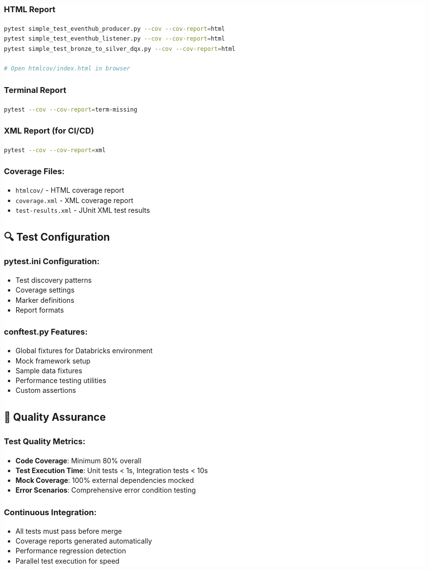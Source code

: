 ### **HTML Report**
```bash
pytest simple_test_eventhub_producer.py --cov --cov-report=html
pytest simple_test_eventhub_listener.py --cov --cov-report=html
pytest simple_test_bronze_to_silver_dqx.py --cov --cov-report=html
 
# Open htmlcov/index.html in browser
```

### **Terminal Report**
```bash
pytest --cov --cov-report=term-missing
```

### **XML Report** (for CI/CD)
```bash
pytest --cov --cov-report=xml
```

### **Coverage Files:**
- `htmlcov/` - HTML coverage report
- `coverage.xml` - XML coverage report  
- `test-results.xml` - JUnit XML test results

## 🔍 Test Configuration

### **pytest.ini Configuration:**
- Test discovery patterns
- Coverage settings
- Marker definitions
- Report formats

### **conftest.py Features:**
- Global fixtures for Databricks environment
- Mock framework setup
- Sample data fixtures
- Performance testing utilities
- Custom assertions

## 🎯 Quality Assurance

### **Test Quality Metrics:**
- **Code Coverage**: Minimum 80% overall
- **Test Execution Time**: Unit tests < 1s, Integration tests < 10s
- **Mock Coverage**: 100% external dependencies mocked
- **Error Scenarios**: Comprehensive error condition testing

### **Continuous Integration:**
- All tests must pass before merge
- Coverage reports generated automatically
- Performance regression detection
- Parallel test execution for speed
